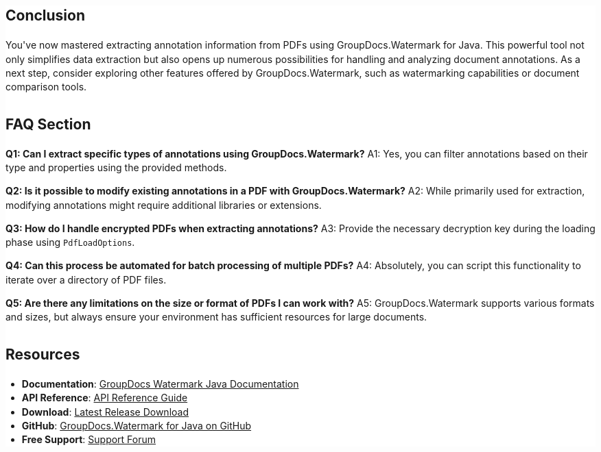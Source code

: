 ## Conclusion
You've now mastered extracting annotation information from PDFs using GroupDocs.Watermark for Java. This powerful tool not only simplifies data extraction but also opens up numerous possibilities for handling and analyzing document annotations. As a next step, consider exploring other features offered by GroupDocs.Watermark, such as watermarking capabilities or document comparison tools.

## FAQ Section
**Q1: Can I extract specific types of annotations using GroupDocs.Watermark?**
A1: Yes, you can filter annotations based on their type and properties using the provided methods.

**Q2: Is it possible to modify existing annotations in a PDF with GroupDocs.Watermark?**
A2: While primarily used for extraction, modifying annotations might require additional libraries or extensions.

**Q3: How do I handle encrypted PDFs when extracting annotations?**
A3: Provide the necessary decryption key during the loading phase using `PdfLoadOptions`.

**Q4: Can this process be automated for batch processing of multiple PDFs?**
A4: Absolutely, you can script this functionality to iterate over a directory of PDF files.

**Q5: Are there any limitations on the size or format of PDFs I can work with?**
A5: GroupDocs.Watermark supports various formats and sizes, but always ensure your environment has sufficient resources for large documents.

## Resources
- **Documentation**: [GroupDocs Watermark Java Documentation](https://docs.groupdocs.com/watermark/java/)
- **API Reference**: [API Reference Guide](https://reference.groupdocs.com/watermark/java)
- **Download**: [Latest Release Download](https://releases.groupdocs.com/watermark/java/)
- **GitHub**: [GroupDocs.Watermark for Java on GitHub](https://github.com/groupdocs-watermark/GroupDocs.Watermark-for-Java)
- **Free Support**: [Support Forum](https://forum.groupdocs.com/c/watermark/10)

